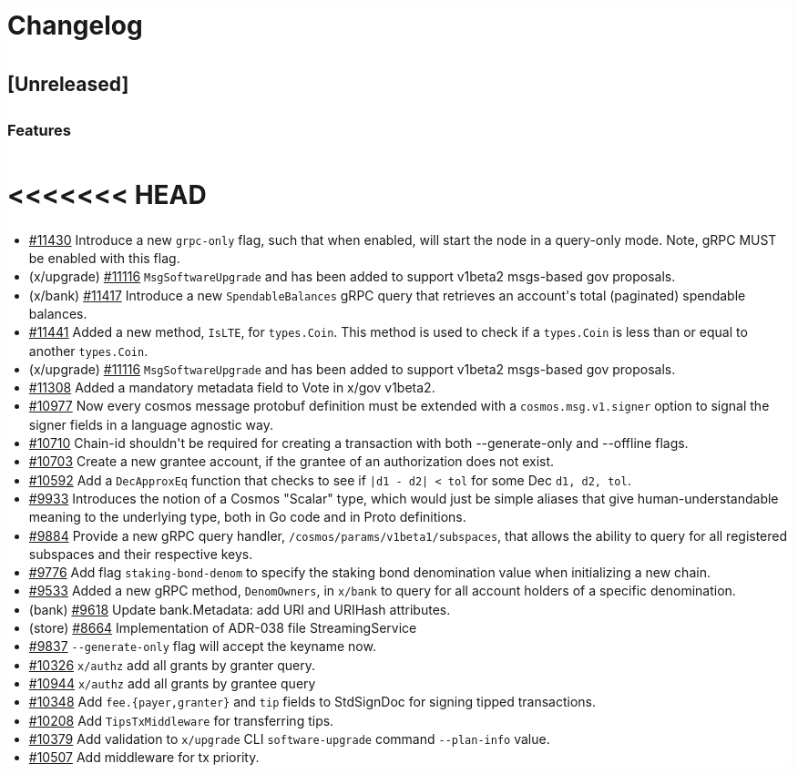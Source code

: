 

# Changelog

## [Unreleased]

### Features

<<<<<<< HEAD
=======
* [\#11430](https://github.com/cosmos/cosmos-sdk/pull/11430) Introduce a new `grpc-only` flag, such that when enabled, will start the node in a query-only mode. Note, gRPC MUST be enabled with this flag.
* (x/upgrade) [\#11116](https://github.com/cosmos/cosmos-sdk/pull/11116) `MsgSoftwareUpgrade` and  has been added to support v1beta2 msgs-based gov proposals.
* (x/bank) [\#11417](https://github.com/cosmos/cosmos-sdk/pull/11417) Introduce a new `SpendableBalances` gRPC query that retrieves an account's total (paginated) spendable balances.
* [\#11441](https://github.com/cosmos/cosmos-sdk/pull/11441) Added a new method, `IsLTE`, for `types.Coin`. This method is used to check if a `types.Coin` is less than or equal to another `types.Coin`.
* (x/upgrade) [\#11116](https://github.com/cosmos/cosmos-sdk/pull/11116) `MsgSoftwareUpgrade` and has been added to support v1beta2 msgs-based gov proposals.
* [\#11308](https://github.com/cosmos/cosmos-sdk/pull/11308) Added a mandatory metadata field to Vote in x/gov v1beta2.
* [\#10977](https://github.com/cosmos/cosmos-sdk/pull/10977) Now every cosmos message protobuf definition must be extended with a ``cosmos.msg.v1.signer`` option to signal the signer fields in a language agnostic way.
* [\#10710](https://github.com/cosmos/cosmos-sdk/pull/10710) Chain-id shouldn't be required for creating a transaction with both --generate-only and --offline flags.
* [\#10703](https://github.com/cosmos/cosmos-sdk/pull/10703) Create a new grantee account, if the grantee of an authorization does not exist.
* [\#10592](https://github.com/cosmos/cosmos-sdk/pull/10592) Add a `DecApproxEq` function that checks to see if `|d1 - d2| < tol` for some Dec `d1, d2, tol`.
* [\#9933](https://github.com/cosmos/cosmos-sdk/pull/9933) Introduces the notion of a Cosmos "Scalar" type, which would just be simple aliases that give human-understandable meaning to the underlying type, both in Go code and in Proto definitions.
* [\#9884](https://github.com/cosmos/cosmos-sdk/pull/9884) Provide a new gRPC query handler, `/cosmos/params/v1beta1/subspaces`, that allows the ability to query for all registered subspaces and their respective keys.
* [\#9776](https://github.com/cosmos/cosmos-sdk/pull/9776) Add flag `staking-bond-denom` to specify the staking bond denomination value when initializing a new chain.
* [\#9533](https://github.com/cosmos/cosmos-sdk/pull/9533) Added a new gRPC method, `DenomOwners`, in `x/bank` to query for all account holders of a specific denomination.
* (bank) [\#9618](https://github.com/cosmos/cosmos-sdk/pull/9618) Update bank.Metadata: add URI and URIHash attributes.
* (store) [\#8664](https://github.com/cosmos/cosmos-sdk/pull/8664) Implementation of ADR-038 file StreamingService
* [\#9837](https://github.com/cosmos/cosmos-sdk/issues/9837) `--generate-only` flag will accept the keyname now.
* [\#10326](https://github.com/cosmos/cosmos-sdk/pull/10326) `x/authz` add all grants by granter query.
* [\#10944](https://github.com/cosmos/cosmos-sdk/pull/10944) `x/authz` add all grants by grantee query
* [\#10348](https://github.com/cosmos/cosmos-sdk/pull/10348) Add `fee.{payer,granter}` and `tip` fields to StdSignDoc for signing tipped transactions.
* [\#10208](https://github.com/cosmos/cosmos-sdk/pull/10208) Add `TipsTxMiddleware` for transferring tips.
* [\#10379](https://github.com/cosmos/cosmos-sdk/pull/10379) Add validation to `x/upgrade` CLI `software-upgrade` command `--plan-info` value.
* [\#10507](https://github.com/cosmos/cosmos-sdk/pull/10507) Add middleware for tx priority.